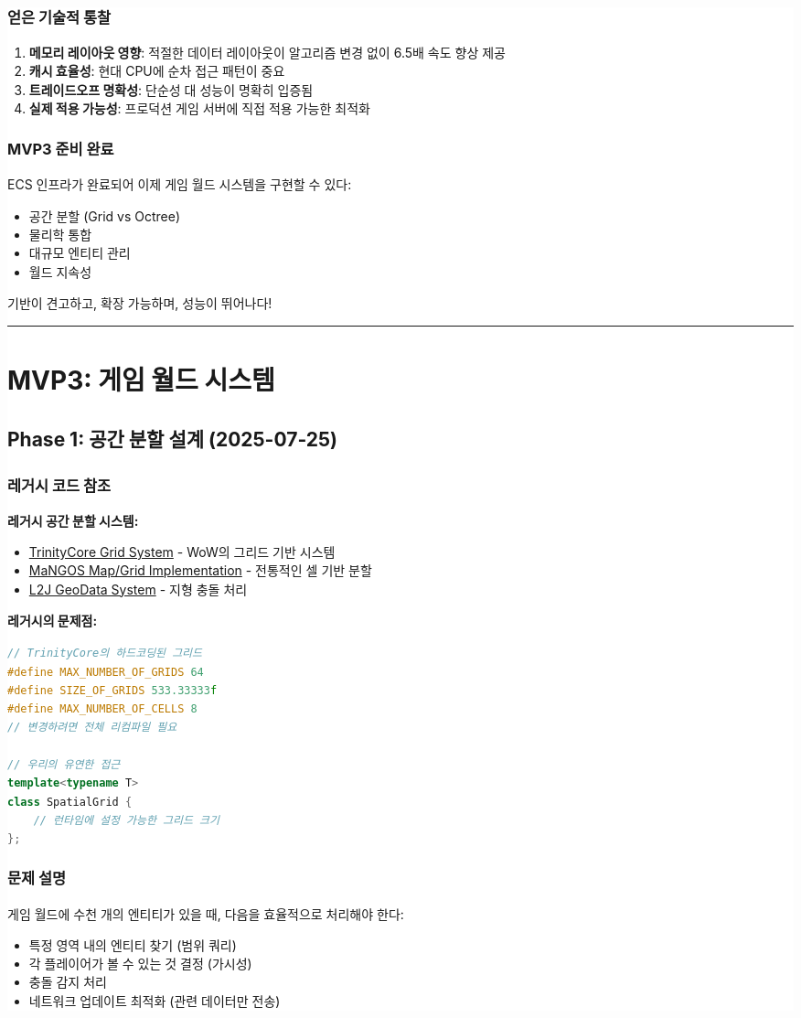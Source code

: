 ### 얻은 기술적 통찰

1. **메모리 레이아웃 영향**: 적절한 데이터 레이아웃이 알고리즘 변경 없이 6.5배 속도 향상 제공
2. **캐시 효율성**: 현대 CPU에 순차 접근 패턴이 중요
3. **트레이드오프 명확성**: 단순성 대 성능이 명확히 입증됨
4. **실제 적용 가능성**: 프로덕션 게임 서버에 직접 적용 가능한 최적화

### MVP3 준비 완료

ECS 인프라가 완료되어 이제 게임 월드 시스템을 구현할 수 있다:
- 공간 분할 (Grid vs Octree)
- 물리학 통합
- 대규모 엔티티 관리
- 월드 지속성

기반이 견고하고, 확장 가능하며, 성능이 뛰어나다!

---

# MVP3: 게임 월드 시스템

## Phase 1: 공간 분할 설계 (2025-07-25)

### 레거시 코드 참조
**레거시 공간 분할 시스템:**
- [TrinityCore Grid System](https://github.com/TrinityCore/TrinityCore/blob/master/src/server/game/Grids/GridDefines.h) - WoW의 그리드 기반 시스템
- [MaNGOS Map/Grid Implementation](https://github.com/mangos/MaNGOS/tree/master/src/game/Maps) - 전통적인 셀 기반 분할
- [L2J GeoData System](https://github.com/L2J/L2J_Server/tree/master/java/com/l2jserver/gameserver/geoengine) - 지형 충돌 처리

**레거시의 문제점:**
```cpp
// TrinityCore의 하드코딩된 그리드
#define MAX_NUMBER_OF_GRIDS 64
#define SIZE_OF_GRIDS 533.33333f
#define MAX_NUMBER_OF_CELLS 8
// 변경하려면 전체 리컴파일 필요

// 우리의 유연한 접근
template<typename T>
class SpatialGrid {
    // 런타임에 설정 가능한 그리드 크기
};
```

### 문제 설명

게임 월드에 수천 개의 엔티티가 있을 때, 다음을 효율적으로 처리해야 한다:
- 특정 영역 내의 엔티티 찾기 (범위 쿼리)
- 각 플레이어가 볼 수 있는 것 결정 (가시성)
- 충돌 감지 처리
- 네트워크 업데이트 최적화 (관련 데이터만 전송)
